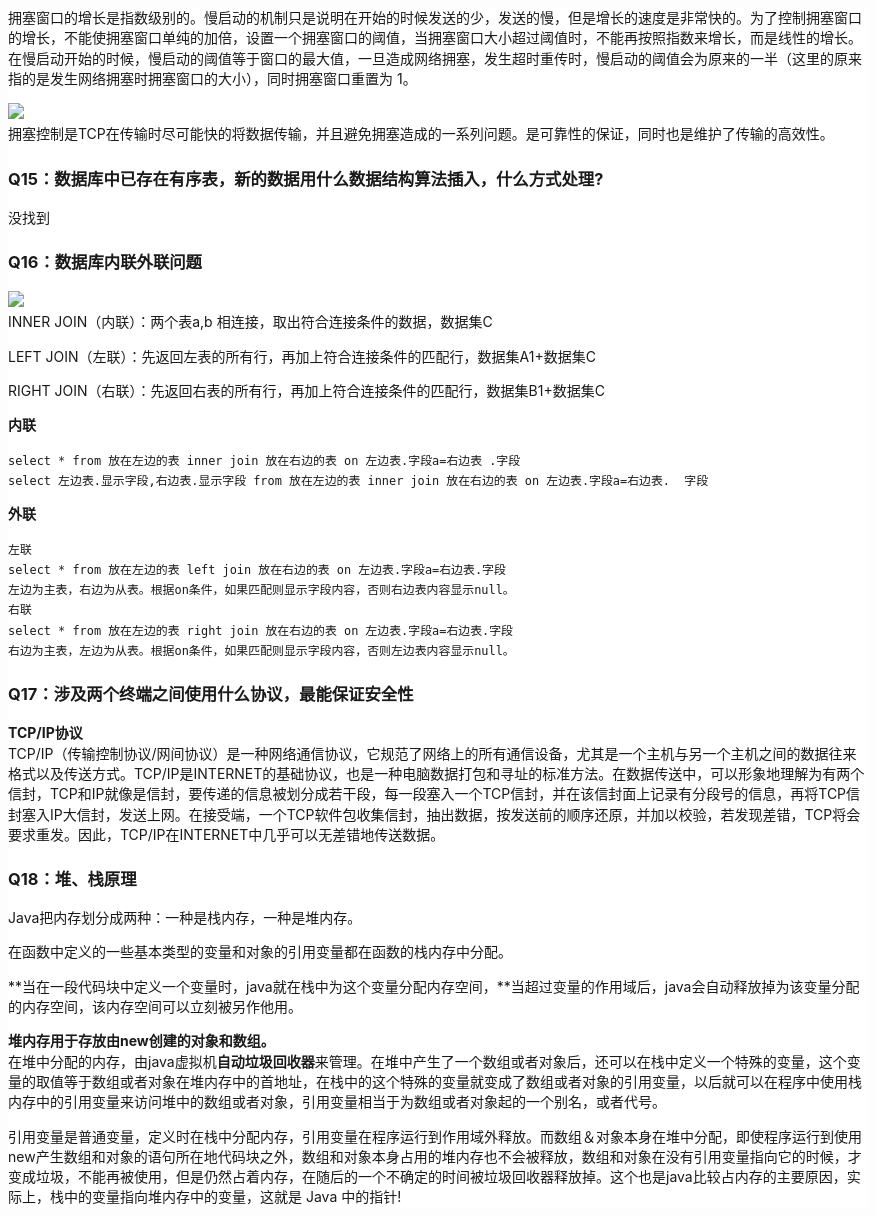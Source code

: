 拥塞窗口的增长是指数级别的。慢启动的机制只是说明在开始的时候发送的少，发送的慢，但是增长的速度是非常快的。为了控制拥塞窗口的增长，不能使拥塞窗口单纯的加倍，设置一个拥塞窗口的阈值，当拥塞窗口大小超过阈值时，不能再按照指数来增长，而是线性的增长。在慢启动开始的时候，慢启动的阈值等于窗口的最大值，一旦造成网络拥塞，发生超时重传时，慢启动的阈值会为原来的一半（这里的原来指的是发生网络拥塞时拥塞窗口的大小），同时拥塞窗口重置为 1。  

![](https://img-blog.csdn.net/20180524125815394?watermark/2/text/aHR0cHM6Ly9ibG9nLmNzZG4ubmV0L2xpdWNoZW54aWE4/font/5a6L5L2T/fontsize/400/fill/I0JBQkFCMA==/dissolve/70)  
拥塞控制是TCP在传输时尽可能快的将数据传输，并且避免拥塞造成的一系列问题。是可靠性的保证，同时也是维护了传输的高效性。



### **Q15**：数据库中已存在有序表，新的数据用什么数据结构算法插入，什么方式处理?
没找到

### **Q16**：数据库内联外联问题

![](https://img-blog.csdnimg.cn/20190117165920965.png?x-oss-process=image/watermark,type_ZmFuZ3poZW5naGVpdGk,shadow_10,text_aHR0cHM6Ly9ibG9nLmNzZG4ubmV0L3FxXzQwMDM2Mzk1,size_16,color_FFFFFF,t_70)  
INNER JOIN（内联）：两个表a,b 相连接，取出符合连接条件的数据，数据集C

LEFT JOIN（左联）：先返回左表的所有行，再加上符合连接条件的匹配行，数据集A1+数据集C

RIGHT JOIN（右联）：先返回右表的所有行，再加上符合连接条件的匹配行，数据集B1+数据集C  

**内联**  

    select * from 放在左边的表 inner join 放在右边的表 on 左边表.字段a=右边表 .字段  
    select 左边表.显示字段,右边表.显示字段 from 放在左边的表 inner join 放在右边的表 on 左边表.字段a=右边表.  字段

**外联**  

    左联
    select * from 放在左边的表 left join 放在右边的表 on 左边表.字段a=右边表.字段
    左边为主表，右边为从表。根据on条件，如果匹配则显示字段内容，否则右边表内容显示null。
    右联
    select * from 放在左边的表 right join 放在右边的表 on 左边表.字段a=右边表.字段
    右边为主表，左边为从表。根据on条件，如果匹配则显示字段内容，否则左边表内容显示null。


### **Q17**：涉及两个终端之间使用什么协议，最能保证安全性
**TCP/IP协议**  
 TCP/IP（传输控制协议/网间协议）是一种网络通信协议，它规范了网络上的所有通信设备，尤其是一个主机与另一个主机之间的数据往来格式以及传送方式。TCP/IP是INTERNET的基础协议，也是一种电脑数据打包和寻址的标准方法。在数据传送中，可以形象地理解为有两个信封，TCP和IP就像是信封，要传递的信息被划分成若干段，每一段塞入一个TCP信封，并在该信封面上记录有分段号的信息，再将TCP信封塞入IP大信封，发送上网。在接受端，一个TCP软件包收集信封，抽出数据，按发送前的顺序还原，并加以校验，若发现差错，TCP将会要求重发。因此，TCP/IP在INTERNET中几乎可以无差错地传送数据。
### **Q18**：堆、栈原理
Java把内存划分成两种：一种是栈内存，一种是堆内存。   

在函数中定义的一些基本类型的变量和对象的引用变量都在函数的栈内存中分配。 

**当在一段代码块中定义一个变量时，java就在栈中为这个变量分配内存空间，**当超过变量的作用域后，java会自动释放掉为该变量分配的内存空间，该内存空间可以立刻被另作他用。
 
**堆内存用于存放由new创建的对象和数组。**  
在堆中分配的内存，由java虚拟机**自动垃圾回收器**来管理。在堆中产生了一个数组或者对象后，还可以在栈中定义一个特殊的变量，这个变量的取值等于数组或者对象在堆内存中的首地址，在栈中的这个特殊的变量就变成了数组或者对象的引用变量，以后就可以在程序中使用栈内存中的引用变量来访问堆中的数组或者对象，引用变量相当于为数组或者对象起的一个别名，或者代号。
 
引用变量是普通变量，定义时在栈中分配内存，引用变量在程序运行到作用域外释放。而数组＆对象本身在堆中分配，即使程序运行到使用new产生数组和对象的语句所在地代码块之外，数组和对象本身占用的堆内存也不会被释放，数组和对象在没有引用变量指向它的时候，才变成垃圾，不能再被使用，但是仍然占着内存，在随后的一个不确定的时间被垃圾回收器释放掉。这个也是java比较占内存的主要原因，实际上，栈中的变量指向堆内存中的变量，这就是 Java 中的指针!
